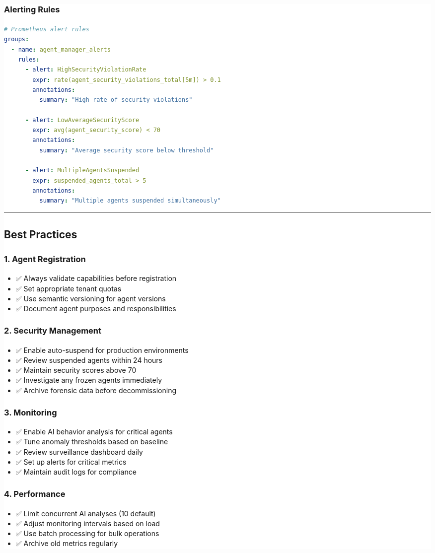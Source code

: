 ### Alerting Rules

```yaml
# Prometheus alert rules
groups:
  - name: agent_manager_alerts
    rules:
      - alert: HighSecurityViolationRate
        expr: rate(agent_security_violations_total[5m]) > 0.1
        annotations:
          summary: "High rate of security violations"
      
      - alert: LowAverageSecurityScore
        expr: avg(agent_security_score) < 70
        annotations:
          summary: "Average security score below threshold"
      
      - alert: MultipleAgentsSuspended
        expr: suspended_agents_total > 5
        annotations:
          summary: "Multiple agents suspended simultaneously"
```

---

## Best Practices

### 1. Agent Registration
- ✅ Always validate capabilities before registration
- ✅ Set appropriate tenant quotas
- ✅ Use semantic versioning for agent versions
- ✅ Document agent purposes and responsibilities

### 2. Security Management
- ✅ Enable auto-suspend for production environments
- ✅ Review suspended agents within 24 hours
- ✅ Maintain security scores above 70
- ✅ Investigate any frozen agents immediately
- ✅ Archive forensic data before decommissioning

### 3. Monitoring
- ✅ Enable AI behavior analysis for critical agents
- ✅ Tune anomaly thresholds based on baseline
- ✅ Review surveillance dashboard daily
- ✅ Set up alerts for critical metrics
- ✅ Maintain audit logs for compliance

### 4. Performance
- ✅ Limit concurrent AI analyses (10 default)
- ✅ Adjust monitoring intervals based on load
- ✅ Use batch processing for bulk operations
- ✅ Archive old metrics regularly
